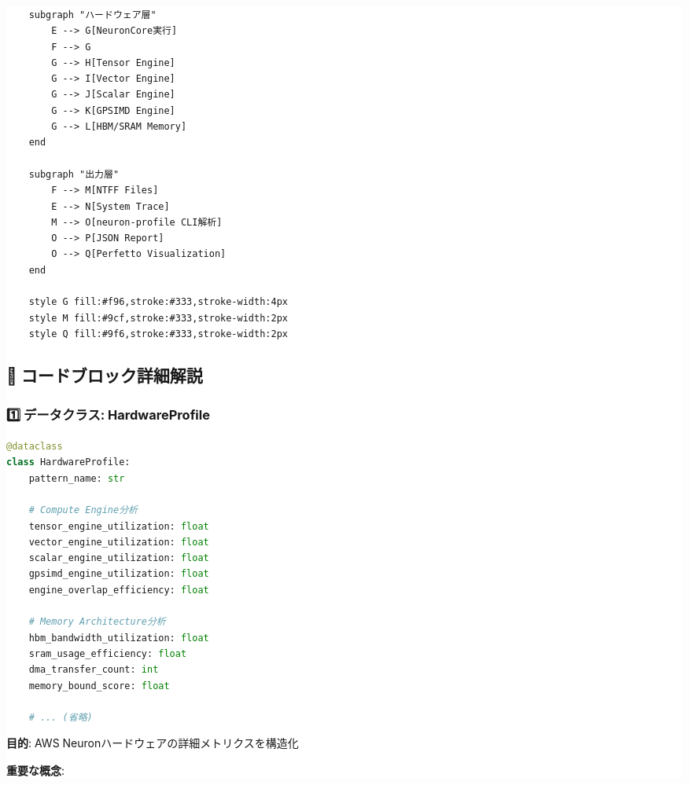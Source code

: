 ```mermaid
    subgraph "ハードウェア層"
        E --> G[NeuronCore実行]
        F --> G
        G --> H[Tensor Engine]
        G --> I[Vector Engine]
        G --> J[Scalar Engine]
        G --> K[GPSIMD Engine]
        G --> L[HBM/SRAM Memory]
    end
    
    subgraph "出力層"
        F --> M[NTFF Files]
        E --> N[System Trace]
        M --> O[neuron-profile CLI解析]
        O --> P[JSON Report]
        O --> Q[Perfetto Visualization]
    end
    
    style G fill:#f96,stroke:#333,stroke-width:4px
    style M fill:#9cf,stroke:#333,stroke-width:2px
    style Q fill:#9f6,stroke:#333,stroke-width:2px
```

## 🔬 コードブロック詳細解説

### 1️⃣ **データクラス: HardwareProfile**

```python
@dataclass
class HardwareProfile:
    pattern_name: str
    
    # Compute Engine分析
    tensor_engine_utilization: float
    vector_engine_utilization: float
    scalar_engine_utilization: float
    gpsimd_engine_utilization: float
    engine_overlap_efficiency: float
    
    # Memory Architecture分析
    hbm_bandwidth_utilization: float
    sram_usage_efficiency: float
    dma_transfer_count: int
    memory_bound_score: float
    
    # ... (省略)
```

**目的**: AWS Neuronハードウェアの詳細メトリクスを構造化

**重要な概念**:
